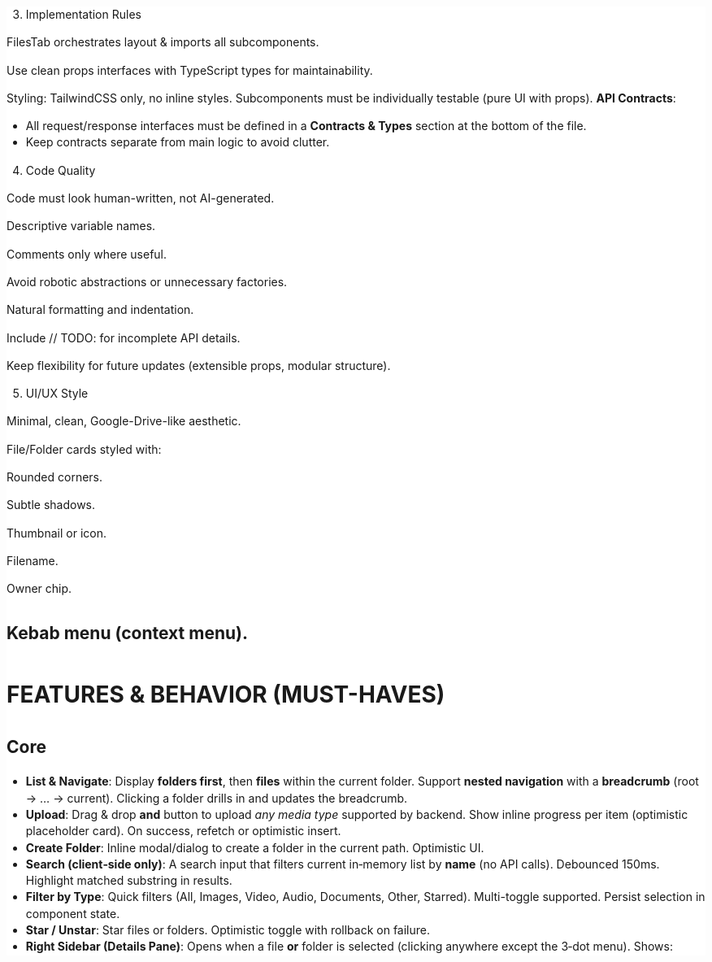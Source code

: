 3. Implementation Rules

FilesTab orchestrates layout & imports all subcomponents.

Use clean props interfaces with TypeScript types for maintainability.

Styling: TailwindCSS only, no inline styles.
Subcomponents must be individually testable (pure UI with props).
 **API Contracts**:
  - All request/response interfaces must be defined in a **Contracts & Types** section at the bottom of the file.
  - Keep contracts separate from main logic to avoid clutter.
4. Code Quality

Code must look human-written, not AI-generated.

Descriptive variable names.

Comments only where useful.

Avoid robotic abstractions or unnecessary factories.

Natural formatting and indentation.

Include // TODO: for incomplete API details.

Keep flexibility for future updates (extensible props, modular structure).

5. UI/UX Style

Minimal, clean, Google-Drive-like aesthetic.

File/Folder cards styled with:

Rounded corners.

Subtle shadows.

Thumbnail or icon.

Filename.

Owner chip.

Kebab menu (context menu).
---

# FEATURES & BEHAVIOR (MUST-HAVES)

## Core

* **List & Navigate**: Display **folders first**, then **files** within the current folder. Support **nested navigation** with a **breadcrumb** (root → … → current). Clicking a folder drills in and updates the breadcrumb.
* **Upload**: Drag & drop **and** button to upload *any media type* supported by backend. Show inline progress per item (optimistic placeholder card). On success, refetch or optimistic insert.
* **Create Folder**: Inline modal/dialog to create a folder in the current path. Optimistic UI.
* **Search (client‑side only)**: A search input that filters current in‑memory list by **name** (no API calls). Debounced 150ms. Highlight matched substring in results.
* **Filter by Type**: Quick filters (All, Images, Video, Audio, Documents, Other, Starred). Multi-toggle supported. Persist selection in component state.
* **Star / Unstar**: Star files or folders. Optimistic toggle with rollback on failure.
* **Right Sidebar (Details Pane)**: Opens when a file **or** folder is selected (clicking anywhere except the 3‑dot menu). Shows:

